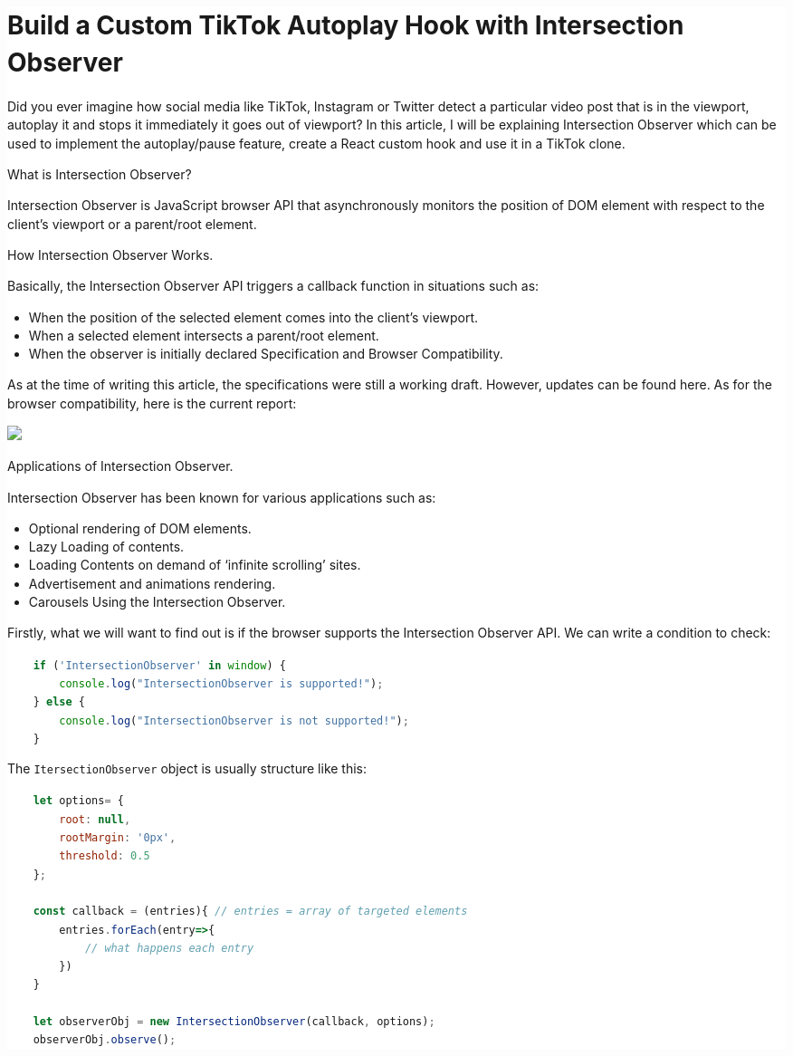 # Build a Custom TikTok Autoplay Hook with Intersection Observer
Did you ever imagine how social media like TikTok, Instagram or Twitter detect a particular video post that is in the viewport, autoplay it and stops it immediately it goes out of viewport?
In this article, I will be explaining Intersection Observer which can be used to implement the autoplay/pause feature, create a React custom hook and use it in a TikTok clone.

What is Intersection Observer?

Intersection Observer is JavaScript browser API that asynchronously monitors the position of DOM element with respect to the client’s viewport or a parent/root element. 

How Intersection Observer Works.

Basically, the Intersection Observer API triggers a callback function in situations such as:

- When the position of the selected element comes into the client’s viewport.
- When a selected element intersects a parent/root element.
- When the observer is initially declared
Specification and Browser Compatibility.

As at the time of writing this article, the specifications were still a working draft. However, updates can be found here.
As for the browser compatibility, here is the current report:


![](https://paper-attachments.dropbox.com/s_27F54750736534E986D2E60F6C3491B4AFF8491308890171E1134DE46933F221_1632991834237_broswer_compatibility.png)



Applications of Intersection Observer.

Intersection Observer has been known for various applications such as:

- Optional rendering of DOM elements.
- Lazy Loading of contents.
- Loading Contents on demand of ‘infinite scrolling’ sites.
- Advertisement and animations rendering.
- Carousels
Using the Intersection Observer.

Firstly, what we will want to find out is if the browser supports the Intersection Observer API.
We can write a condition to check:

```Javascript
    if ('IntersectionObserver' in window) {
        console.log("IntersectionObserver is supported!");
    } else {
        console.log("IntersectionObserver is not supported!");
    }
```

The `ItersectionObserver` object is usually structure like this:

```Javascript
    let options= {
        root: null,
        rootMargin: '0px',
        threshold: 0.5
    };
    
    const callback = (entries){ // entries = array of targeted elements
        entries.forEach(entry=>{
            // what happens each entry
        })
    }
    
    let observerObj = new IntersectionObserver(callback, options);
    observerObj.observe();
```
